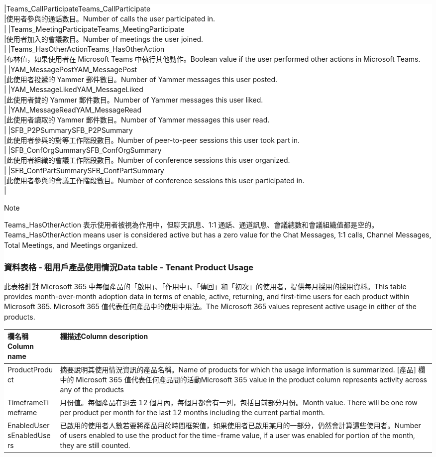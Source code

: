 |<span data-ttu-id="1dfb0-286">Teams_CallParticipate</span><span class="sxs-lookup"><span data-stu-id="1dfb0-286">Teams_CallParticipate</span></span>  <br/> |<span data-ttu-id="1dfb0-287">使用者參與的通話數目。</span><span class="sxs-lookup"><span data-stu-id="1dfb0-287">Number of calls the user participated in.</span></span>  <br/> |
|<span data-ttu-id="1dfb0-288">Teams_MeetingParticipate</span><span class="sxs-lookup"><span data-stu-id="1dfb0-288">Teams_MeetingParticipate</span></span>  <br/> |<span data-ttu-id="1dfb0-289">使用者加入的會議數目。</span><span class="sxs-lookup"><span data-stu-id="1dfb0-289">Number of meetings the user joined.</span></span>  <br/> |
|<span data-ttu-id="1dfb0-290">Teams_HasOtherAction</span><span class="sxs-lookup"><span data-stu-id="1dfb0-290">Teams_HasOtherAction</span></span>  <br/> |<span data-ttu-id="1dfb0-291">布林值，如果使用者在 Microsoft Teams 中執行其他動作。</span><span class="sxs-lookup"><span data-stu-id="1dfb0-291">Boolean value if the user performed other actions in Microsoft Teams.</span></span>  <br/> |
|<span data-ttu-id="1dfb0-292">YAM_MessagePost</span><span class="sxs-lookup"><span data-stu-id="1dfb0-292">YAM_MessagePost</span></span>  <br/> |<span data-ttu-id="1dfb0-293">此使用者投遞的 Yammer 郵件數目。</span><span class="sxs-lookup"><span data-stu-id="1dfb0-293">Number of Yammer messages this user posted.</span></span>  <br/> |
|<span data-ttu-id="1dfb0-294">YAM_MessageLiked</span><span class="sxs-lookup"><span data-stu-id="1dfb0-294">YAM_MessageLiked</span></span>  <br/> |<span data-ttu-id="1dfb0-295">此使用者贊的 Yammer 郵件數目。</span><span class="sxs-lookup"><span data-stu-id="1dfb0-295">Number of Yammer messages this user liked.</span></span>  <br/> |
|<span data-ttu-id="1dfb0-296">YAM_MessageRead</span><span class="sxs-lookup"><span data-stu-id="1dfb0-296">YAM_MessageRead</span></span>  <br/> |<span data-ttu-id="1dfb0-297">此使用者讀取的 Yammer 郵件數目。</span><span class="sxs-lookup"><span data-stu-id="1dfb0-297">Number of Yammer messages this user read.</span></span>  <br/> |
|<span data-ttu-id="1dfb0-298">SFB_P2PSummary</span><span class="sxs-lookup"><span data-stu-id="1dfb0-298">SFB_P2PSummary</span></span>  <br/> |<span data-ttu-id="1dfb0-299">此使用者參與的對等工作階段數目。</span><span class="sxs-lookup"><span data-stu-id="1dfb0-299">Number of peer-to-peer sessions this user took part in.</span></span>  <br/> |
|<span data-ttu-id="1dfb0-300">SFB_ConfOrgSummary</span><span class="sxs-lookup"><span data-stu-id="1dfb0-300">SFB_ConfOrgSummary</span></span>  <br/> |<span data-ttu-id="1dfb0-301">此使用者組織的會議工作階段數目。</span><span class="sxs-lookup"><span data-stu-id="1dfb0-301">Number of conference sessions this user organized.</span></span>  <br/> |
|<span data-ttu-id="1dfb0-302">SFB_ConfPartSummary</span><span class="sxs-lookup"><span data-stu-id="1dfb0-302">SFB_ConfPartSummary</span></span>  <br/> |<span data-ttu-id="1dfb0-303">此使用者參與的會議工作階段數目。</span><span class="sxs-lookup"><span data-stu-id="1dfb0-303">Number of conference sessions this user participated in.</span></span>  <br/> |

> [!NOTE]
> <span data-ttu-id="1dfb0-304">Teams_HasOtherAction 表示使用者被視為作用中，但聊天訊息、1:1 通話、通道訊息、會議總數和會議組織值都是空的。</span><span class="sxs-lookup"><span data-stu-id="1dfb0-304">Teams_HasOtherAction means user is considered active but has a zero value for the Chat Messages, 1:1 calls, Channel Messages, Total Meetings, and Meetings organized.</span></span>
   
### <a name="data-table---tenant-product-usage"></a><span data-ttu-id="1dfb0-305">資料表格 - 租用戶產品使用情況</span><span class="sxs-lookup"><span data-stu-id="1dfb0-305">Data table - Tenant Product Usage</span></span>

<span data-ttu-id="1dfb0-306">此表格針對 Microsoft 365 中每個產品的「啟用」、「作用中」、「傳回」和「初次」的使用者，提供每月採用的採用資料。</span><span class="sxs-lookup"><span data-stu-id="1dfb0-306">This table provides month-over-month adoption data in terms of enable, active, returning, and first-time users for each product within Microsoft 365.</span></span> <span data-ttu-id="1dfb0-307">Microsoft 365 值代表任何產品中的使用中用法。</span><span class="sxs-lookup"><span data-stu-id="1dfb0-307">The Microsoft 365 values represent active usage in either of the products.</span></span>
  
|<span data-ttu-id="1dfb0-308">**欄名稱**</span><span class="sxs-lookup"><span data-stu-id="1dfb0-308">**Column name**</span></span>|<span data-ttu-id="1dfb0-309">**欄描述**</span><span class="sxs-lookup"><span data-stu-id="1dfb0-309">**Column description**</span></span>|
|:-----|:-----|
|<span data-ttu-id="1dfb0-310">Product</span><span class="sxs-lookup"><span data-stu-id="1dfb0-310">Product</span></span>  <br/> |<span data-ttu-id="1dfb0-311">摘要說明其使用情況資訊的產品名稱。</span><span class="sxs-lookup"><span data-stu-id="1dfb0-311">Name of products for which the usage information is summarized.</span></span> <span data-ttu-id="1dfb0-312">[產品] 欄中的 Microsoft 365 值代表任何產品間的活動</span><span class="sxs-lookup"><span data-stu-id="1dfb0-312">Microsoft 365 value in the product column represents activity across any of the products</span></span>  <br/> |
|<span data-ttu-id="1dfb0-313">Timeframe</span><span class="sxs-lookup"><span data-stu-id="1dfb0-313">Timeframe</span></span>  <br/> |<span data-ttu-id="1dfb0-p107">月份值。每個產品在過去 12 個月內，每個月都會有一列，包括目前部分月份。</span><span class="sxs-lookup"><span data-stu-id="1dfb0-p107">Month value. There will be one row per product per month for the last 12 months including the current partial month.</span></span>  <br/> |
|<span data-ttu-id="1dfb0-316">EnabledUsers</span><span class="sxs-lookup"><span data-stu-id="1dfb0-316">EnabledUsers</span></span>  <br/> |<span data-ttu-id="1dfb0-317">已啟用的使用者人數若要將產品用於時間框架值，如果使用者已啟用某月的一部分，仍然會計算這些使用者。</span><span class="sxs-lookup"><span data-stu-id="1dfb0-317">Number of users enabled to use the product for the time-frame value, if a user was enabled for portion of the month, they are still counted.</span></span>  <br/> |